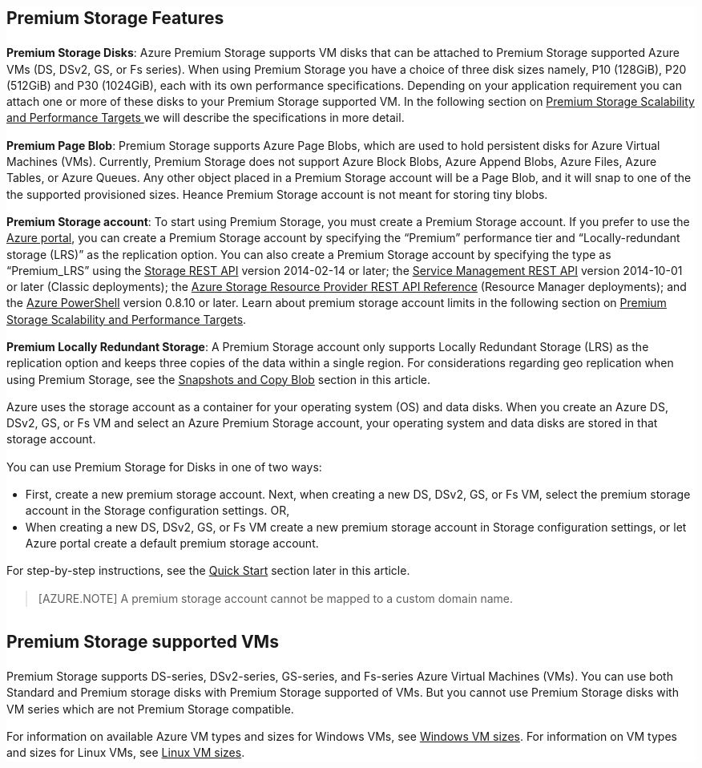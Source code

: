 ## Premium Storage Features

**Premium Storage Disks**: Azure Premium Storage supports VM disks that can be attached to Premium Storage supported Azure VMs (DS, DSv2, GS, or Fs series). When using Premium Storage you have a choice of three disk sizes namely, P10 (128GiB), P20 (512GiB) and P30 (1024GiB), each with its own performance specifications. Depending on your application requirement you can attach one or more of these disks to your Premium Storage supported VM. In the following section on [Premium Storage Scalability and Performance Targets ](#premium-storage-scalability-and-performance-targets) we will describe the specifications in more detail.

**Premium Page Blob**: Premium Storage supports Azure Page Blobs, which are used to hold persistent disks for Azure Virtual Machines (VMs). Currently, Premium Storage does not support Azure Block Blobs, Azure Append Blobs, Azure Files, Azure Tables, or Azure Queues. Any other object placed in a Premium Storage account will be a Page Blob, and it will snap to one of the the supported provisioned sizes. Heance Premium Storage account is not meant for storing tiny blobs.

**Premium Storage account**: To start using Premium Storage, you must create a Premium Storage account. If you prefer to use the [Azure portal](https://portal.azure.com), you can create a Premium Storage account by specifying the “Premium” performance tier and “Locally-redundant storage (LRS)” as the replication option. You can also create a Premium Storage account by specifying the type as “Premium_LRS” using the [Storage REST API](http://msdn.microsoft.com//library/azure/dd179355.aspx) version 2014-02-14 or later; the [Service Management REST API](http://msdn.microsoft.com/library/azure/ee460799.aspx) version 2014-10-01 or later (Classic deployments); the [Azure Storage Resource Provider REST API Reference](http://msdn.microsoft.com/library/azure/mt163683.aspx) (Resource Manager deployments); and the [Azure PowerShell](../powershell-install-configure.md) version 0.8.10 or later. Learn about premium storage account limits in the following section on [Premium Storage Scalability and Performance Targets](#premium-storage-scalability-and-performance-targets).

**Premium Locally Redundant Storage**: A Premium Storage account only supports Locally Redundant Storage (LRS) as the replication option and keeps three copies of the data within a single region. For considerations regarding geo replication when using Premium Storage, see the [Snapshots and Copy Blob](#snapshots-and-copy-blob) section in this article.

Azure uses the storage account as a container for your operating system (OS) and data disks. When you create an Azure DS, DSv2, GS, or Fs  VM and select an Azure Premium Storage account, your operating system and data disks are stored in that storage account.

You can use Premium Storage for Disks in one of two ways:
- First, create a new premium storage account. Next, when creating a new DS, DSv2, GS, or Fs VM, select the premium storage account in the Storage configuration settings. OR,
- When creating a new DS, DSv2, GS, or Fs VM create a new premium storage account in Storage configuration settings, or let Azure portal create a default premium storage account.

For step-by-step instructions, see the [Quick Start](#quick-start) section later in this article.

>[AZURE.NOTE] A premium storage account cannot be mapped to a custom domain name.

## Premium Storage supported VMs

Premium Storage supports DS-series, DSv2-series, GS-series, and Fs-series Azure Virtual Machines (VMs). You can use both Standard and Premium storage disks with Premium Storage supported of VMs. But you cannot use Premium Storage disks with VM series which are not Premium Storage compatible. 

For information on available Azure VM types and sizes for Windows VMs, see [Windows VM sizes](../virtual-machines/virtual-machines-windows-sizes.md). For information on VM types and sizes for Linux VMs, see [Linux VM sizes](../virtual-machines/virtual-machines-linux-sizes.md). 


[Image1]: ./media/storage-premium-storage/Azure_attach_premium_disk.png